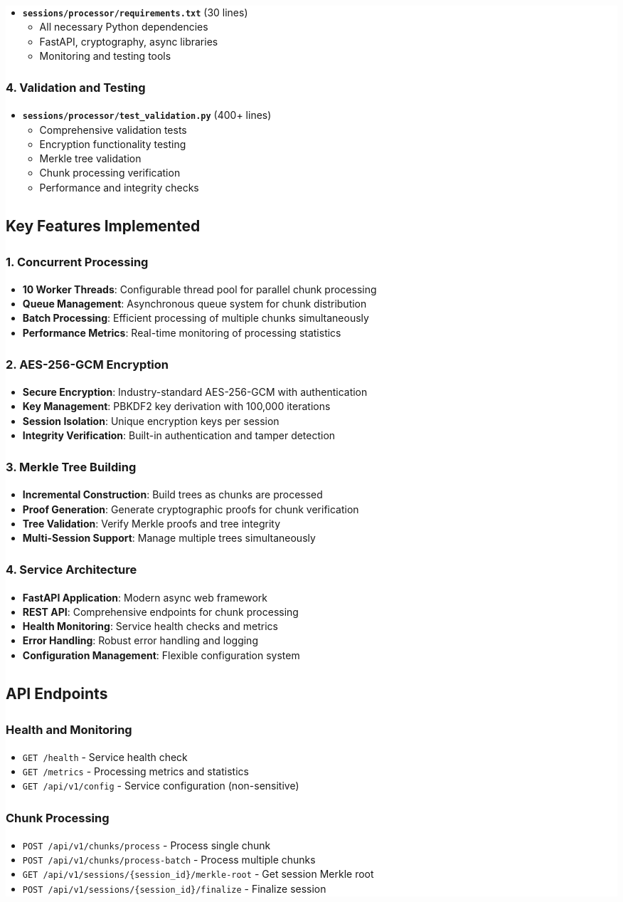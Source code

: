 - **`sessions/processor/requirements.txt`** (30 lines)
  - All necessary Python dependencies
  - FastAPI, cryptography, async libraries
  - Monitoring and testing tools

### 4. Validation and Testing
- **`sessions/processor/test_validation.py`** (400+ lines)
  - Comprehensive validation tests
  - Encryption functionality testing
  - Merkle tree validation
  - Chunk processing verification
  - Performance and integrity checks

## Key Features Implemented

### 1. Concurrent Processing
- **10 Worker Threads**: Configurable thread pool for parallel chunk processing
- **Queue Management**: Asynchronous queue system for chunk distribution
- **Batch Processing**: Efficient processing of multiple chunks simultaneously
- **Performance Metrics**: Real-time monitoring of processing statistics

### 2. AES-256-GCM Encryption
- **Secure Encryption**: Industry-standard AES-256-GCM with authentication
- **Key Management**: PBKDF2 key derivation with 100,000 iterations
- **Session Isolation**: Unique encryption keys per session
- **Integrity Verification**: Built-in authentication and tamper detection

### 3. Merkle Tree Building
- **Incremental Construction**: Build trees as chunks are processed
- **Proof Generation**: Generate cryptographic proofs for chunk verification
- **Tree Validation**: Verify Merkle proofs and tree integrity
- **Multi-Session Support**: Manage multiple trees simultaneously

### 4. Service Architecture
- **FastAPI Application**: Modern async web framework
- **REST API**: Comprehensive endpoints for chunk processing
- **Health Monitoring**: Service health checks and metrics
- **Error Handling**: Robust error handling and logging
- **Configuration Management**: Flexible configuration system

## API Endpoints

### Health and Monitoring
- `GET /health` - Service health check
- `GET /metrics` - Processing metrics and statistics
- `GET /api/v1/config` - Service configuration (non-sensitive)

### Chunk Processing
- `POST /api/v1/chunks/process` - Process single chunk
- `POST /api/v1/chunks/process-batch` - Process multiple chunks
- `GET /api/v1/sessions/{session_id}/merkle-root` - Get session Merkle root
- `POST /api/v1/sessions/{session_id}/finalize` - Finalize session
